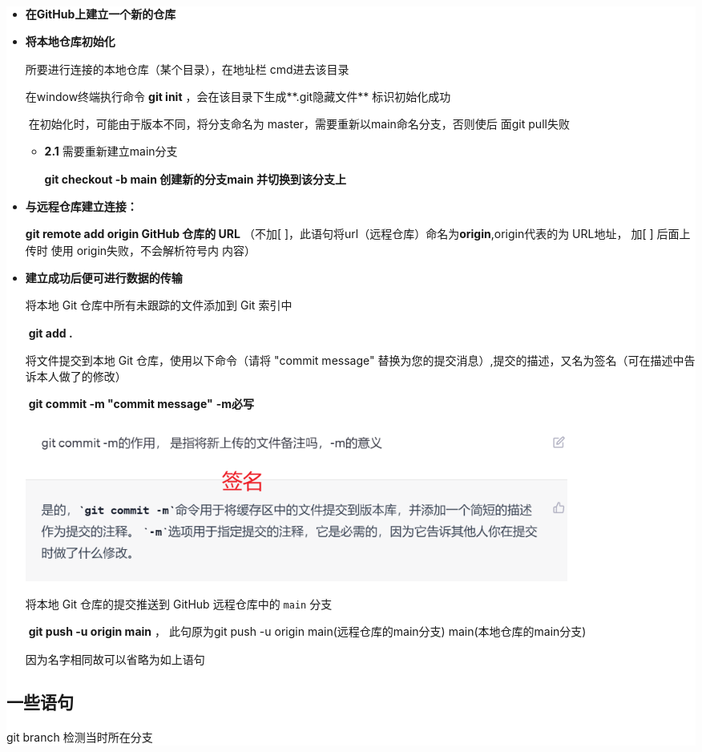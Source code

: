 


- **在GitHub上建立一个新的仓库**

- **将本地仓库初始化**

   所要进行连接的本地仓库（某个目录），在地址栏 cmd进去该目录

   在window终端执行命令   **git init** ，会在该目录下生成**.git隐藏文件**  标识初始化成功

   ​	在初始化时，可能由于版本不同，将分支命名为 master，需要重新以main命名分支，否则使后	面git pull失败

   

   - **2.1** 需要重新建立main分支

     **git checkout -b main 创建新的分支main 并切换到该分支上**

   

- **与远程仓库建立连接：** 

   **git remote add origin GitHub 仓库的 URL** （不加[ ]，此语句将url（远程仓库）命名为**origin**,origin代表的为 URL地址， 加[ ] 后面上传时 使用 origin失败，不会解析符号内 内容）

- **建立成功后便可进行数据的传输**

   将本地 Git 仓库中所有未跟踪的文件添加到 Git 索引中

   ​	**git add .**

   将文件提交到本地 Git 仓库，使用以下命令（请将 "commit message" 替换为您的提交消息）,提交的描述，又名为签名（可在描述中告诉本人做了的修改）

   ​	**git commit -m "commit message"**     **-m必写**

   <img src="关于git操作的整合.assets/image-20230418194506919.png" alt="image-20230418194506919" style="zoom:80%;" />

   将本地 Git 仓库的提交推送到 GitHub 远程仓库中的 `main` 分支

   ​	**git push -u origin main** ， 此句原为git push -u origin main(远程仓库的main分支) 	main(本地仓库的main分支)

   因为名字相同故可以省略为如上语句



## 一些语句

git branch  检测当时所在分支  
